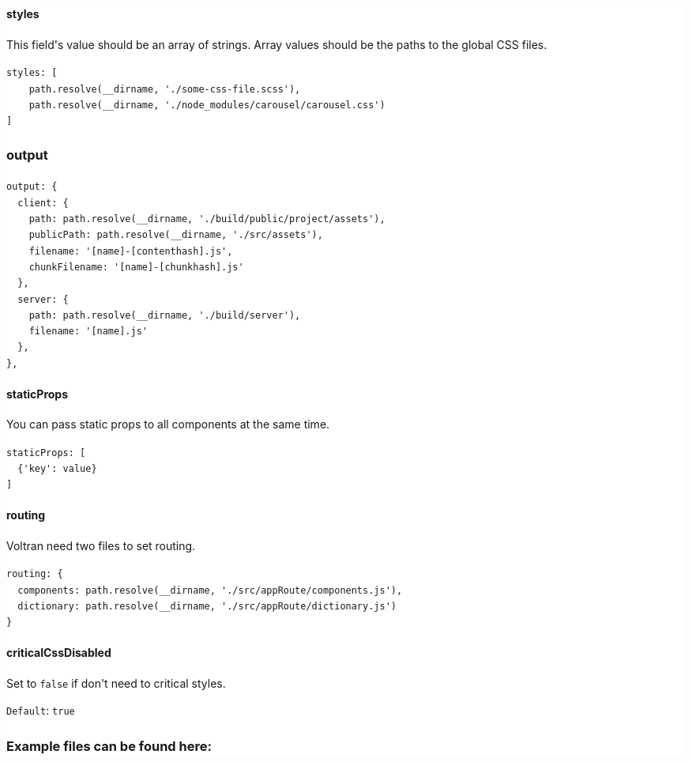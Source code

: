 #### styles

This field's value should be an array of strings. Array values should be the paths to the global CSS files.

```
styles: [
    path.resolve(__dirname, './some-css-file.scss'),
    path.resolve(__dirname, './node_modules/carousel/carousel.css')
]
```

### output

```
output: {
  client: {
    path: path.resolve(__dirname, './build/public/project/assets'),
    publicPath: path.resolve(__dirname, './src/assets'),
    filename: '[name]-[contenthash].js',
    chunkFilename: '[name]-[chunkhash].js'
  },
  server: {
    path: path.resolve(__dirname, './build/server'),
    filename: '[name].js'
  },
},
```

#### staticProps

You can pass static props to all components at the same time.

```
staticProps: [
  {'key': value}
]
```

#### routing

Voltran need two files to set routing.

```
routing: {
  components: path.resolve(__dirname, './src/appRoute/components.js'),
  dictionary: path.resolve(__dirname, './src/appRoute/dictionary.js')
}
```

#### criticalCssDisabled

Set to `false` if don't need to critical styles.

`Default`: `true`

### Example files can be found here:
